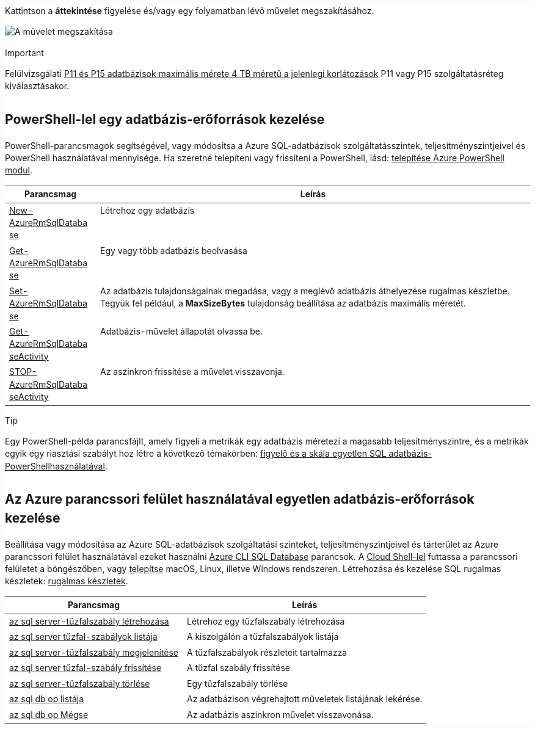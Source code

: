 Kattintson a **áttekintése** figyelése és/vagy egy folyamatban lévő művelet megszakításához.

![A művelet megszakítása](./media/sql-database-single-database-resources/cancel-operation.png)

> [!IMPORTANT]
> Felülvizsgálati [P11 és P15 adatbázisok maximális mérete 4 TB méretű a jelenlegi korlátozások](sql-database-resource-limits.md#single-database-limitations-of-p11-and-p15-when-the-maximum-size-greater-than-1-tb) P11 vagy P15 szolgáltatásréteg kiválasztásakor.
>

## <a name="manage-single-database-resources-using-powershell"></a>PowerShell-lel egy adatbázis-erőforrások kezelése

PowerShell-parancsmagok segítségével, vagy módosítsa a Azure SQL-adatbázisok szolgáltatásszintek, teljesítményszintjeivel és PowerShell használatával mennyisége. Ha szeretné telepíteni vagy frissíteni a PowerShell, lásd: [telepítése Azure PowerShell modul](/powershell/azure/install-azurerm-ps). 

| Parancsmag | Leírás |
| --- | --- |
|[New-AzureRmSqlDatabase](/powershell/module/azurerm.sql/new-azurermsqldatabase)|Létrehoz egy adatbázis |
|[Get-AzureRmSqlDatabase](/powershell/module/azurerm.sql/get-azurermsqldatabase)|Egy vagy több adatbázis beolvasása|
|[Set-AzureRmSqlDatabase](/powershell/module/azurerm.sql/set-azurermsqldatabase)|Az adatbázis tulajdonságainak megadása, vagy a meglévő adatbázis áthelyezése rugalmas készletbe. Tegyük fel például, a **MaxSizeBytes** tulajdonság beállítása az adatbázis maximális méretét.|
|[Get-AzureRmSqlDatabaseActivity](/powershell/module/azurerm.sql/get-azurermsqldatabaseactivity)|Adatbázis-művelet állapotát olvassa be. |
|[STOP-AzureRmSqlDatabaseActivity](/powershell/module/azurerm.sql/stop-azurermsqldatabaseactivity)|Az aszinkron frissítése a művelet visszavonja.|


> [!TIP]
> Egy PowerShell-példa parancsfájlt, amely figyeli a metrikák egy adatbázis méretezi a magasabb teljesítményszintre, és a metrikák egyik egy riasztási szabályt hoz létre a következő témakörben: [figyelő és a skála egyetlen SQL adatbázis-PowerShellhasználatával](scripts/sql-database-monitor-and-scale-database-powershell.md).

## <a name="manage-single-database-resources-using-the-azure-cli"></a>Az Azure parancssori felület használatával egyetlen adatbázis-erőforrások kezelése

Beállítása vagy módosítása az Azure SQL-adatbázisok szolgáltatási szinteket, teljesítményszintjeivel és tárterület az Azure parancssori felület használatával ezeket használni [Azure CLI SQL Database](/cli/azure/sql/db) parancsok. A [Cloud Shell-lel](/azure/cloud-shell/overview) futtassa a parancssori felületet a böngészőben, vagy [telepítse](/cli/azure/install-azure-cli) macOS, Linux, illetve Windows rendszeren. Létrehozása és kezelése SQL rugalmas készletek: [rugalmas készletek](sql-database-elastic-pool.md).

| Parancsmag | Leírás |
| --- | --- |
|[az sql server-tűzfalszabály létrehozása](/cli/azure/sql/server/firewall-rule#az_sql_server_firewall_rule_create)|Létrehoz egy tűzfalszabály létrehozása|
|[az sql server tűzfal-szabályok listája](/cli/azure/sql/server/firewall-rule#az_sql_server_firewall_rule_list)|A kiszolgálón a tűzfalszabályok listája|
|[az sql server-tűzfalszabály megjelenítése](/cli/azure/sql/server/firewall-rule#az_sql_server_firewall_rule_show)|A tűzfalszabályok részleteit tartalmazza|
|[az sql server tűzfal-szabály frissítése](/cli/azure/sql/server/firewall-rule##az_sql_server_firewall_rule_update)|A tűzfal szabály frissítése|
|[az sql server-tűzfalszabály törlése](/cli/azure/sql/server/firewall-rule#az_sql_server_firewall_rule_delete)|Egy tűzfalszabály törlése|
|[az sql db op listája](/cli/azure/sql/db/op?#az_sql_db_op_list)|Az adatbázison végrehajtott műveletek listájának lekérése.|
|[az sql db op Mégse](/cli/azure/sql/db/op#az_sql_db_op_cancel)|Az adatbázis aszinkron művelet visszavonása.|
